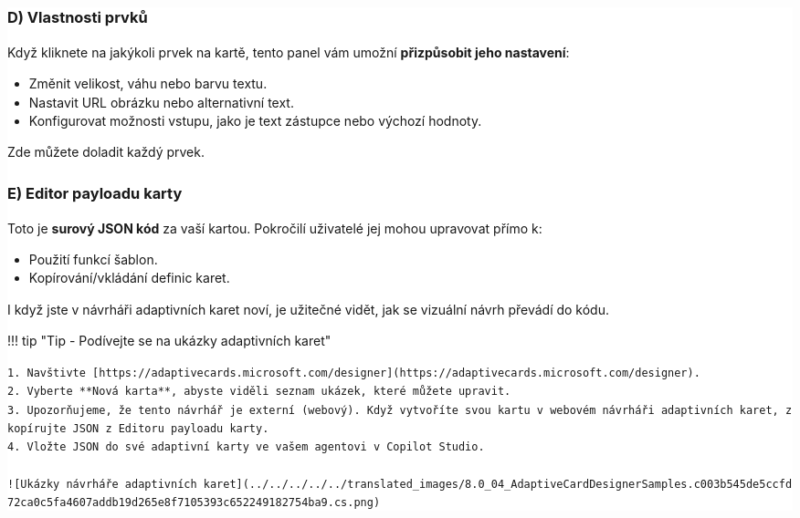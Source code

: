 ### D) Vlastnosti prvků

Když kliknete na jakýkoli prvek na kartě, tento panel vám umožní **přizpůsobit jeho nastavení**:

- Změnit velikost, váhu nebo barvu textu.
- Nastavit URL obrázku nebo alternativní text.
- Konfigurovat možnosti vstupu, jako je text zástupce nebo výchozí hodnoty.

Zde můžete doladit každý prvek.

### E) Editor payloadu karty

Toto je **surový JSON kód** za vaší kartou. Pokročilí uživatelé jej mohou upravovat přímo k:

- Použití funkcí šablon.
- Kopírování/vkládání definic karet.

I když jste v návrháři adaptivních karet noví, je užitečné vidět, jak se vizuální návrh převádí do kódu.

!!! tip "Tip - Podívejte se na ukázky adaptivních karet"

    1. Navštivte [https://adaptivecards.microsoft.com/designer](https://adaptivecards.microsoft.com/designer).
    2. Vyberte **Nová karta**, abyste viděli seznam ukázek, které můžete upravit.
    3. Upozorňujeme, že tento návrhář je externí (webový). Když vytvoříte svou kartu v webovém návrháři adaptivních karet, zkopírujte JSON z Editoru payloadu karty.
    4. Vložte JSON do své adaptivní karty ve vašem agentovi v Copilot Studio.

    ![Ukázky návrháře adaptivních karet](../../../../../translated_images/8.0_04_AdaptiveCardDesignerSamples.c003b545de5ccfd72ca0c5fa4607addb19d265e8f7105393c652249182754ba9.cs.png)

